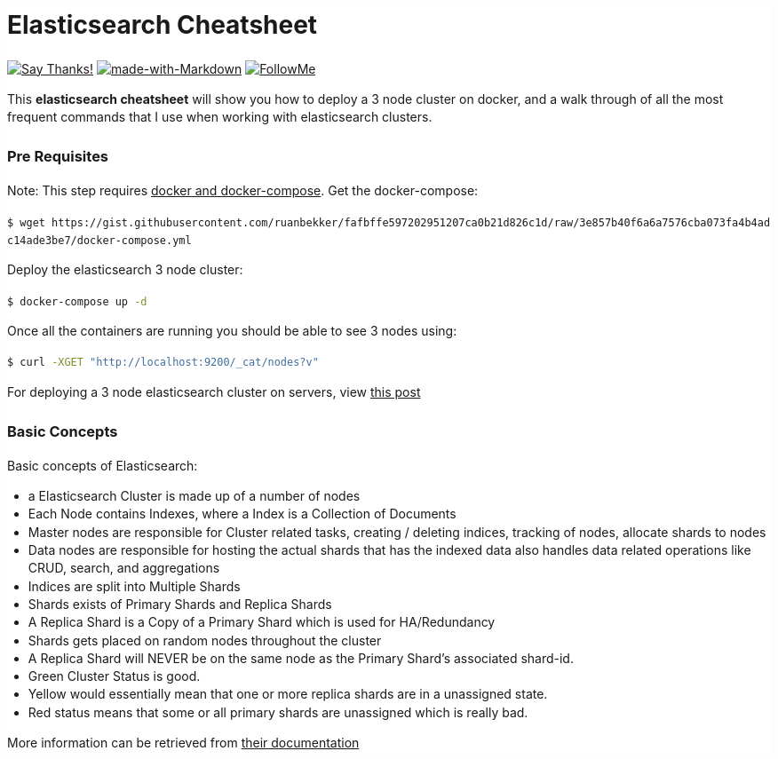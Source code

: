 # Elasticsearch Cheatsheet

[![Say Thanks!](https://img.shields.io/badge/Say%20Thanks-%3A%29-green.svg)](https://saythanks.io/to/ruan.ru.bekker@gmail.com) [![made-with-Markdown](https://img.shields.io/badge/Visit%20my-Website-orange.svg)](https://ruan.dev) [![FollowMe](https://img.shields.io/badge/Follow%20Me-@ruanbekker-00ACEE.svg)](https://twitter.com/ruanbekker)

This **elasticsearch cheatsheet** will show you how to deploy a 3 node cluster on docker, and a walk through of all the most frequent commands that I use when working with elasticsearch clusters.

### Pre Requisites

Note: This step requires [docker and docker-compose](https://docs.docker.com/get-docker/). Get the docker-compose:

```sh
$ wget https://gist.githubusercontent.com/ruanbekker/fafbffe597202951207ca0b21d826c1d/raw/3e857b40f6a6a7576cba073fa4b4adc14ade3be7/docker-compose.yml
```

Deploy the elasticsearch 3 node cluster:

```sh
$ docker-compose up -d
```

Once all the containers are running you should be able to see 3 nodes using:

```sh
$ curl -XGET "http://localhost:9200/_cat/nodes?v"
```

For deploying a 3 node elasticsearch cluster on servers, view [this post](https://devconnected.com/how-to-install-an-elasticsearch-cluster-on-ubuntu-18-04/)

### Basic Concepts

Basic concepts of Elasticsearch:

  - a Elasticsearch Cluster is made up of a number of nodes
  - Each Node contains Indexes, where a Index is a Collection of Documents
  - Master nodes are responsible for Cluster related tasks, creating / deleting indices, tracking of nodes, allocate shards to nodes
  - Data nodes are responsible for hosting the actual shards that has the indexed data also handles data related operations like CRUD, search, and aggregations
  - Indices are split into Multiple Shards
  - Shards exists of Primary Shards and Replica Shards
  - A Replica Shard is a Copy of a Primary Shard which is used for HA/Redundancy
  - Shards gets placed on random nodes throughout the cluster
  - A Replica Shard will NEVER be on the same node as the Primary Shard’s associated shard-id.
  - Green Cluster Status is good. 
  - Yellow would essentially mean that one or more replica shards are in a unassigned state. 
  - Red status means that some or all primary shards are unassigned which is really bad.

More information can be retrieved from [their documentation](https://www.elastic.co/guide/en/elasticsearch/reference/current/getting-started.html)
